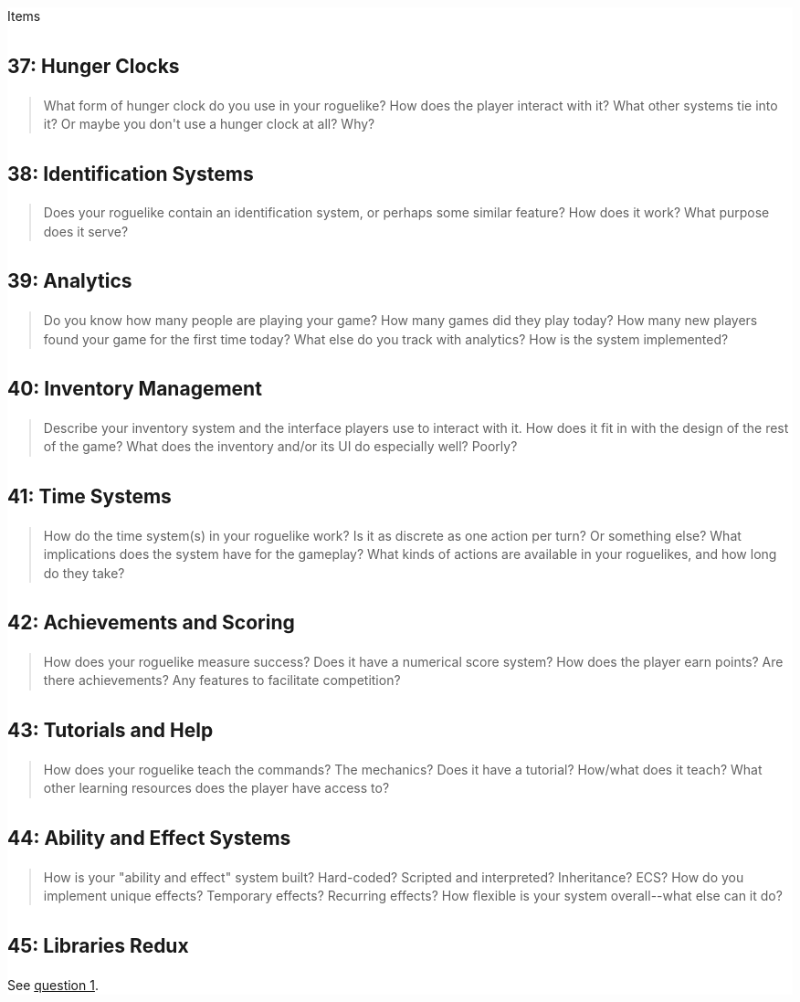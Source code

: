 Items

## 37: Hunger Clocks

> What form of hunger clock do you use in your roguelike? How does the player interact with it? What other systems tie into it? Or maybe you don't use a hunger clock at all? Why?

## 38: Identification Systems

> Does your roguelike contain an identification system, or perhaps some similar feature? How does it work? What purpose does it serve?

## 39: Analytics

> Do you know how many people are playing your game? How many games did they play today? How many new players found your game for the first time today? What else do you track with analytics? How is the system implemented?

## 40: Inventory Management

> Describe your inventory system and the interface players use to interact with it. How does it fit in with the design of the rest of the game? What does the inventory and/or its UI do especially well? Poorly?

## 41: Time Systems

> How do the time system(s) in your roguelike work? Is it as discrete as one action per turn? Or something else? What implications does the system have for the gameplay? What kinds of actions are available in your roguelikes, and how long do they take?

## 42: Achievements and Scoring

> How does your roguelike measure success? Does it have a numerical score system? How does the player earn points? Are there achievements? Any features to facilitate competition?

## 43: Tutorials and Help

> How does your roguelike teach the commands? The mechanics? Does it have a tutorial? How/what does it teach? What other learning resources does the player have access to?

## 44: Ability and Effect Systems

> How is your "ability and effect" system built? Hard-coded? Scripted and interpreted? Inheritance? ECS? How do you implement unique effects? Temporary effects? Recurring effects? How flexible is your system overall--what else can it do?

## 45: Libraries Redux

See [question 1](#1-languages-and-libraries).
